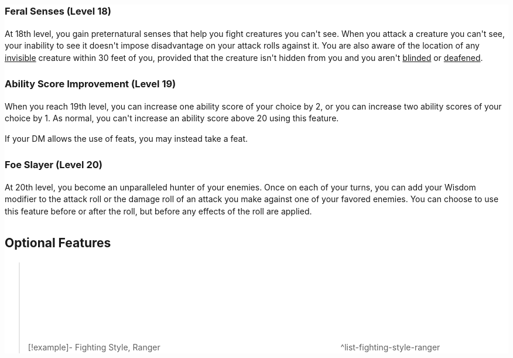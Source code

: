 ### Feral Senses (Level 18)

At 18th level, you gain preternatural senses that help you fight creatures you can't see. When you attack a creature you can't see, your inability to see it doesn't impose disadvantage on your attack rolls against it. You are also aware of the location of any [invisible](/compendium/rules/conditions.md#invisible) creature within 30 feet of you, provided that the creature isn't hidden from you and you aren't [blinded](/compendium/rules/conditions.md#blinded) or [deafened](/compendium/rules/conditions.md#deafened).

### Ability Score Improvement (Level 19)

When you reach 19th level, you can increase one ability score of your choice by 2, or you can increase two ability scores of your choice by 1. As normal, you can't increase an ability score above 20 using this feature.

If your DM allows the use of feats, you may instead take a feat.

### Foe Slayer (Level 20)

At 20th level, you become an unparalleled hunter of your enemies. Once on each of your turns, you can add your Wisdom modifier to the attack roll or the damage roll of an attack you make against one of your favored enemies. You can choose to use this feature before or after the roll, but before any effects of the roll are applied.

## Optional Features

> [!example]- Fighting Style, Ranger
> ![Fighting Style, Ranger](/compendium/optional-features/list-fighting-style-ranger.md#Fighting%20Style,%20Ranger)
^list-fighting-style-ranger